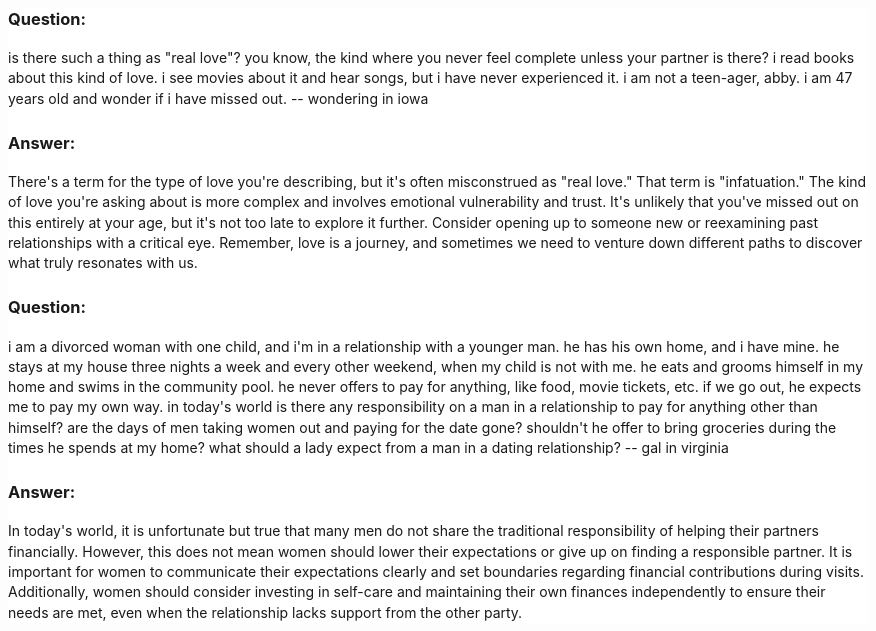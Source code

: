 ### Question:
is there such a thing as "real love"? you know, the kind where you never feel complete unless your partner is there? i read books about this kind of love. i see movies about it and hear songs, but i have never experienced it. i am not a teen-ager, abby. i am 47 years old and wonder if i have missed out. -- wondering in iowa
### Answer:
There's a term for the type of love you're describing, but it's often misconstrued as "real love." That term is "infatuation." The kind of love you're asking about is more complex and involves emotional vulnerability and trust. It's unlikely that you've missed out on this entirely at your age, but it's not too late to explore it further. Consider opening up to someone new or reexamining past relationships with a critical eye. Remember, love is a journey, and sometimes we need to venture down different paths to discover what truly resonates with us.

### Question:
i am a divorced woman with one child, and i'm in a relationship with a younger man. he has his own home, and i have mine. he stays at my house three nights a week and every other weekend, when my child is not with me. he eats and grooms himself in my home and swims in the community pool. he never offers to pay for anything, like food, movie tickets, etc. if we go out, he expects me to pay my own way. in today's world is there any responsibility on a man in a relationship to pay for anything other than himself? are the days of men taking women out and paying for the date gone? shouldn't he offer to bring groceries during the times he spends at my home? what should a lady expect from a man in a dating relationship? -- gal in virginia
### Answer:
In today's world, it is unfortunate but true that many men do not share the traditional responsibility of helping their partners financially. However, this does not mean women should lower their expectations or give up on finding a responsible partner. It is important for women to communicate their expectations clearly and set boundaries regarding financial contributions during visits. Additionally, women should consider investing in self-care and maintaining their own finances independently to ensure their needs are met, even when the relationship lacks support from the other party.

